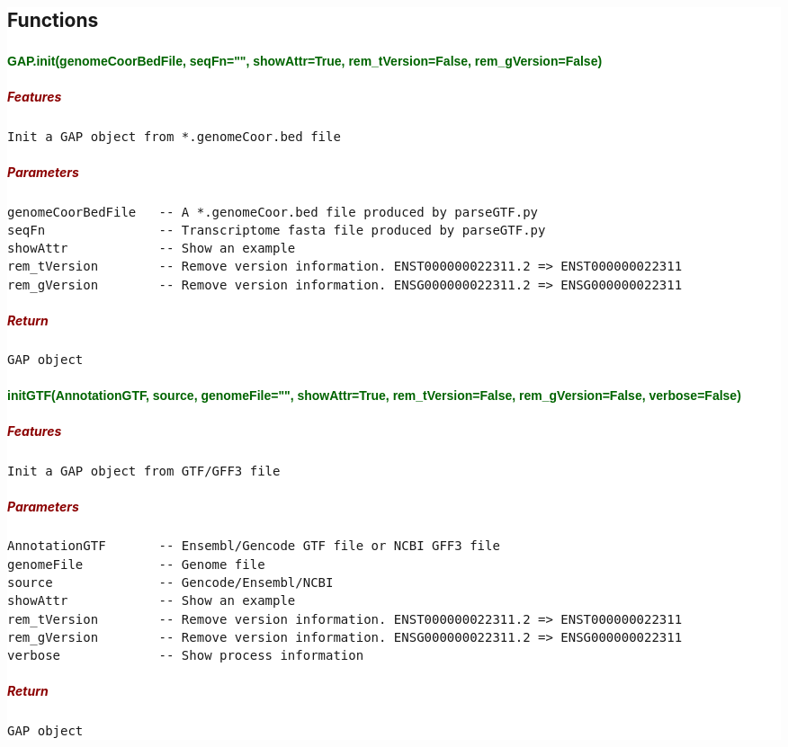 
## Functions

#### <span style="color:DarkGreen;font-family:menlo, sans-serif">GAP.init(genomeCoorBedFile, seqFn="", showAttr=True, rem\_tVersion=False, rem\_gVersion=False)</span>

##### <span style="color:darkred">Features</span>
<pre>
Init a GAP object from *.genomeCoor.bed file
</pre>

##### <span style="color:darkred">Parameters</span>
<pre>
genomeCoorBedFile   -- A *.genomeCoor.bed file produced by parseGTF.py
seqFn               -- Transcriptome fasta file produced by parseGTF.py
showAttr            -- Show an example
rem_tVersion        -- Remove version information. ENST000000022311.2 => ENST000000022311
rem_gVersion        -- Remove version information. ENSG000000022311.2 => ENSG000000022311
</pre>

##### <span style="color:darkred">Return</span>
<pre>
GAP object
</pre>


#### <span style="color:DarkGreen;font-family:menlo, sans-serif">initGTF(AnnotationGTF, source, genomeFile="", showAttr=True, rem\_tVersion=False, rem\_gVersion=False, verbose=False)</span>

##### <span style="color:darkred">Features</span>
<pre>
Init a GAP object from GTF/GFF3 file
</pre>

##### <span style="color:darkred">Parameters</span>
<pre>
AnnotationGTF       -- Ensembl/Gencode GTF file or NCBI GFF3 file
genomeFile          -- Genome file
source              -- Gencode/Ensembl/NCBI
showAttr            -- Show an example
rem_tVersion        -- Remove version information. ENST000000022311.2 => ENST000000022311
rem_gVersion        -- Remove version information. ENSG000000022311.2 => ENSG000000022311
verbose             -- Show process information
</pre>

##### <span style="color:darkred">Return</span>
<pre>
GAP object
</pre>
